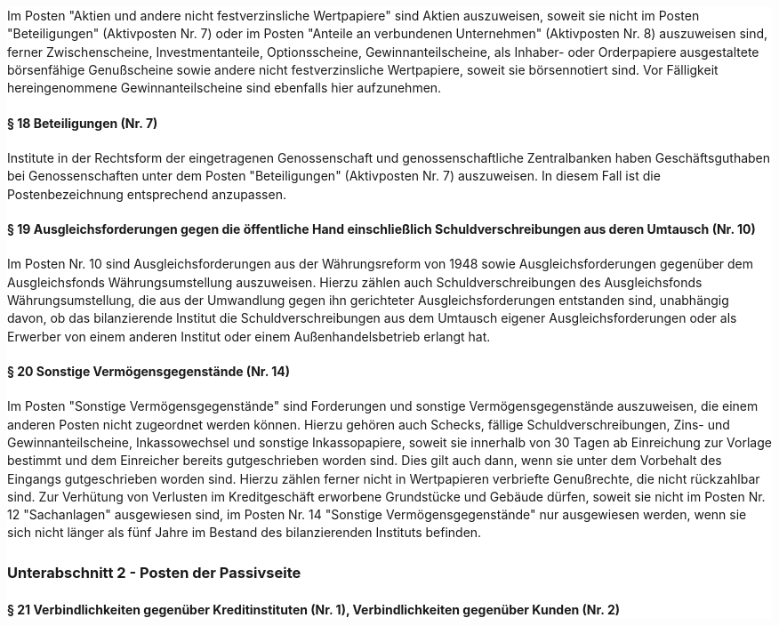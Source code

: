 Im Posten "Aktien und andere nicht festverzinsliche Wertpapiere" sind
Aktien auszuweisen, soweit sie nicht im Posten "Beteiligungen"
(Aktivposten Nr. 7) oder im Posten "Anteile an verbundenen
Unternehmen" (Aktivposten Nr. 8) auszuweisen sind, ferner
Zwischenscheine, Investmentanteile, Optionsscheine,
Gewinnanteilscheine, als Inhaber- oder Orderpapiere ausgestaltete
börsenfähige Genußscheine sowie andere nicht festverzinsliche
Wertpapiere, soweit sie börsennotiert sind. Vor Fälligkeit
hereingenommene Gewinnanteilscheine sind ebenfalls hier aufzunehmen.

#### § 18 Beteiligungen (Nr. 7)

Institute in der Rechtsform der eingetragenen Genossenschaft und
genossenschaftliche Zentralbanken haben Geschäftsguthaben bei
Genossenschaften unter dem Posten "Beteiligungen" (Aktivposten Nr. 7)
auszuweisen. In diesem Fall ist die Postenbezeichnung entsprechend
anzupassen.

#### § 19 Ausgleichsforderungen gegen die öffentliche Hand einschließlich Schuldverschreibungen aus deren Umtausch (Nr. 10)

Im Posten Nr. 10 sind Ausgleichsforderungen aus der Währungsreform von
1948 sowie Ausgleichsforderungen gegenüber dem Ausgleichsfonds
Währungsumstellung auszuweisen. Hierzu zählen auch
Schuldverschreibungen des Ausgleichsfonds Währungsumstellung, die aus
der Umwandlung gegen ihn gerichteter Ausgleichsforderungen entstanden
sind, unabhängig davon, ob das bilanzierende Institut die
Schuldverschreibungen aus dem Umtausch eigener Ausgleichsforderungen
oder als Erwerber von einem anderen Institut oder einem
Außenhandelsbetrieb erlangt hat.

#### § 20 Sonstige Vermögensgegenstände (Nr. 14)

Im Posten "Sonstige Vermögensgegenstände" sind Forderungen und
sonstige Vermögensgegenstände auszuweisen, die einem anderen Posten
nicht zugeordnet werden können. Hierzu gehören auch Schecks, fällige
Schuldverschreibungen, Zins- und Gewinnanteilscheine, Inkassowechsel
und sonstige Inkassopapiere, soweit sie innerhalb von 30 Tagen ab
Einreichung zur Vorlage bestimmt und dem Einreicher bereits
gutgeschrieben worden sind. Dies gilt auch dann, wenn sie unter dem
Vorbehalt des Eingangs gutgeschrieben worden sind. Hierzu zählen
ferner nicht in Wertpapieren verbriefte Genußrechte, die nicht
rückzahlbar sind. Zur Verhütung von Verlusten im Kreditgeschäft
erworbene Grundstücke und Gebäude dürfen, soweit sie nicht im Posten
Nr. 12 "Sachanlagen" ausgewiesen sind, im Posten Nr. 14 "Sonstige
Vermögensgegenstände" nur ausgewiesen werden, wenn sie sich nicht
länger als fünf Jahre im Bestand des bilanzierenden Instituts
befinden.

### Unterabschnitt 2 - Posten der Passivseite

#### § 21 Verbindlichkeiten gegenüber Kreditinstituten (Nr. 1), Verbindlichkeiten gegenüber Kunden (Nr. 2)
